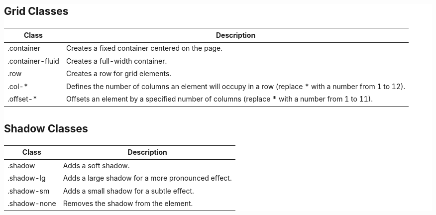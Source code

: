 ## Grid Classes


| Class            | Description                                             |
|------------------|---------------------------------------------------------|
| .container       | Creates a fixed container centered on the page.         |
| .container-fluid | Creates a full-width container.                         |
| .row             | Creates a row for grid elements.                        |
| .col-*           | Defines the number of columns an element will occupy in a row (replace * with a number from 1 to 12). |
| .offset-*        | Offsets an element by a specified number of columns (replace * with a number from 1 to 11). |

## Shadow Classes


| Class        | Description                                |
|--------------|--------------------------------------------|
| .shadow      | Adds a soft shadow.                        |
| .shadow-lg   | Adds a large shadow for a more pronounced effect. |
| .shadow-sm   | Adds a small shadow for a subtle effect.   |
| .shadow-none | Removes the shadow from the element.       |